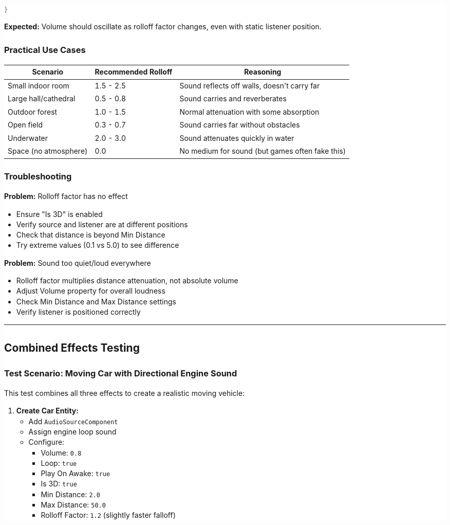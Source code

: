 ```csharp
}
```

**Expected:** Volume should oscillate as rolloff factor changes, even with static listener position.

### Practical Use Cases

| Scenario | Recommended Rolloff | Reasoning |
|----------|-------------------|-----------|
| Small indoor room | 1.5 - 2.5 | Sound reflects off walls, doesn't carry far |
| Large hall/cathedral | 0.5 - 0.8 | Sound carries and reverberates |
| Outdoor forest | 1.0 - 1.5 | Normal attenuation with some absorption |
| Open field | 0.3 - 0.7 | Sound carries far without obstacles |
| Underwater | 2.0 - 3.0 | Sound attenuates quickly in water |
| Space (no atmosphere) | 0.0 | No medium for sound (but games often fake this) |

### Troubleshooting

**Problem:** Rolloff factor has no effect
- Ensure "Is 3D" is enabled
- Verify source and listener are at different positions
- Check that distance is beyond Min Distance
- Try extreme values (0.1 vs 5.0) to see difference

**Problem:** Sound too quiet/loud everywhere
- Rolloff factor multiplies distance attenuation, not absolute volume
- Adjust Volume property for overall loudness
- Check Min Distance and Max Distance settings
- Verify listener is positioned correctly

---

## Combined Effects Testing

### Test Scenario: Moving Car with Directional Engine Sound

This test combines all three effects to create a realistic moving vehicle:

1. **Create Car Entity:**
   - Add `AudioSourceComponent`
   - Assign engine loop sound
   - Configure:
     - Volume: `0.8`
     - Loop: `true`
     - Play On Awake: `true`
     - Is 3D: `true`
     - Min Distance: `2.0`
     - Max Distance: `50.0`
     - Rolloff Factor: `1.2` (slightly faster falloff)
